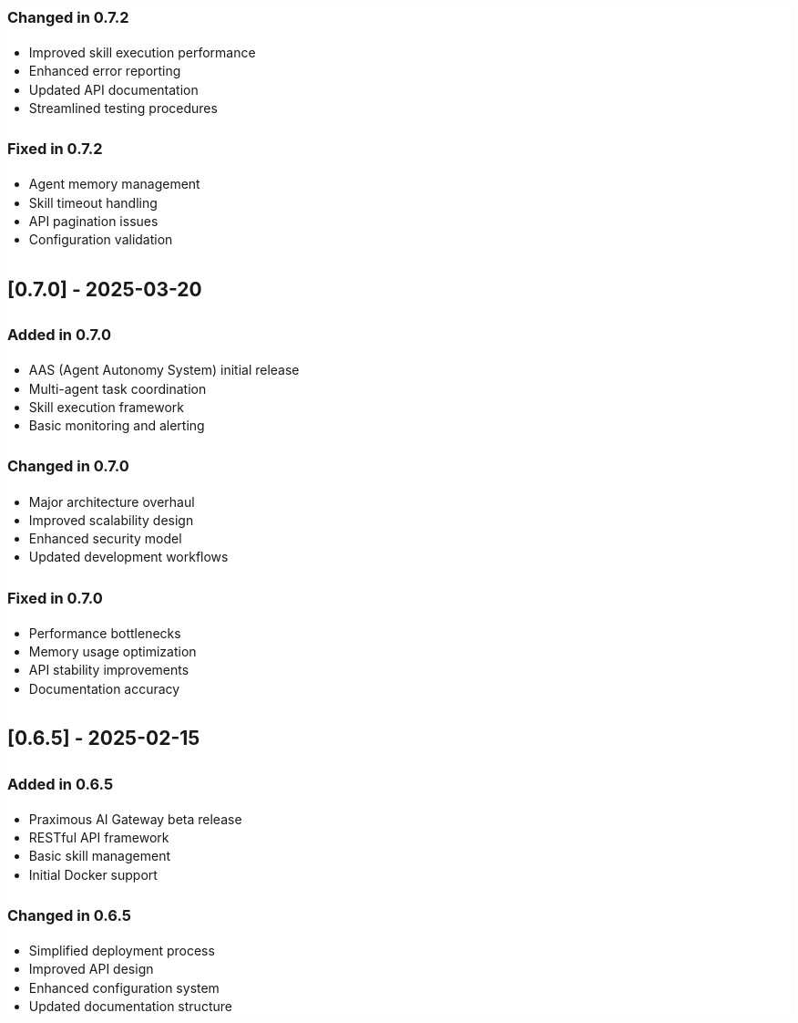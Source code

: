 ### Changed in 0.7.2

- Improved skill execution performance
- Enhanced error reporting
- Updated API documentation
- Streamlined testing procedures

### Fixed in 0.7.2

- Agent memory management
- Skill timeout handling
- API pagination issues
- Configuration validation

## [0.7.0] - 2025-03-20

### Added in 0.7.0

- AAS (Agent Autonomy System) initial release
- Multi-agent task coordination
- Skill execution framework
- Basic monitoring and alerting

### Changed in 0.7.0

- Major architecture overhaul
- Improved scalability design
- Enhanced security model
- Updated development workflows

### Fixed in 0.7.0

- Performance bottlenecks
- Memory usage optimization
- API stability improvements
- Documentation accuracy

## [0.6.5] - 2025-02-15

### Added in 0.6.5

- Praximous AI Gateway beta release
- RESTful API framework
- Basic skill management
- Initial Docker support

### Changed in 0.6.5

- Simplified deployment process
- Improved API design
- Enhanced configuration system
- Updated documentation structure
